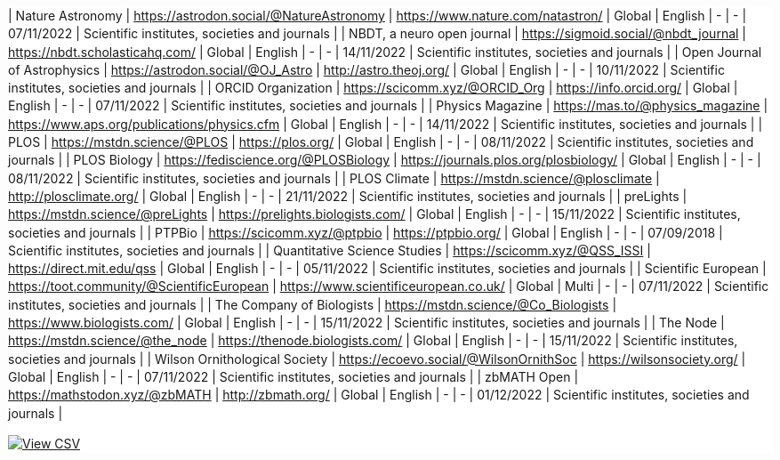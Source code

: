 | Nature Astronomy              | https://astrodon.social/@NatureAstronomy           | https://www.nature.com/natastron/                                | Global    | English    | -                                              | -             | 07/11/2022                       | Scientific institutes, societies and journals |
| NBDT, a neuro open journal    | https://sigmoid.social/@nbdt_journal               | https://nbdt.scholasticahq.com/                                  | Global    | English    | -                                              | -             | 14/11/2022                       | Scientific institutes, societies and journals |
| Open Journal of Astrophysics  | https://astrodon.social/@OJ_Astro                  | http://astro.theoj.org/                                          | Global    | English    | -                                              | -             | 10/11/2022                       | Scientific institutes, societies and journals |
| ORCID Organization            | https://scicomm.xyz/@ORCID_Org                     | https://info.orcid.org/                                          | Global    | English    | -                                              | -             | 07/11/2022                       | Scientific institutes, societies and journals |
| Physics Magazine              | https://mas.to/@physics_magazine                   | https://www.aps.org/publications/physics.cfm                     | Global    | English    | -                                              | -             | 14/11/2022                       | Scientific institutes, societies and journals |
| PLOS                          | https://mstdn.science/@PLOS                        | https://plos.org/                                                | Global    | English    | -                                              | -             | 08/11/2022                       | Scientific institutes, societies and journals |
| PLOS Biology                  | https://fediscience.org/@PLOSBiology               | https://journals.plos.org/plosbiology/                           | Global    | English    | -                                              | -             | 08/11/2022                       | Scientific institutes, societies and journals |
| PLOS Climate                  | https://mstdn.science/@plosclimate                 | http://plosclimate.org/                                          | Global    | English    | -                                              | -             | 21/11/2022                       | Scientific institutes, societies and journals |
| preLights                     | https://mstdn.science/@preLights                   | https://prelights.biologists.com/                                | Global    | English    | -                                              | -             | 15/11/2022                       | Scientific institutes, societies and journals |
| PTPBio                        | https://scicomm.xyz/@ptpbio                        | https://ptpbio.org/                                              | Global    | English    | -                                              | -             | 07/09/2018                       | Scientific institutes, societies and journals |
| Quantitative Science Studies  | https://scicomm.xyz/@QSS_ISSI                      | https://direct.mit.edu/qss                                       | Global    | English    | -                                              | -             | 05/11/2022                       | Scientific institutes, societies and journals |
| Scientific European           | https://toot.community/@ScientificEuropean         | https://www.scientificeuropean.co.uk/                            | Global    | Multi      | -                                              | -             | 07/11/2022                       | Scientific institutes, societies and journals |
| The Company of Biologists     | https://mstdn.science/@Co_Biologists               | https://www.biologists.com/                                      | Global    | English    | -                                              | -             | 15/11/2022                       | Scientific institutes, societies and journals |
| The Node                      | https://mstdn.science/@the_node                    | https://thenode.biologists.com/                                  | Global    | English    | -                                              | -             | 15/11/2022                       | Scientific institutes, societies and journals |
| Wilson Ornithological Society | https://ecoevo.social/@WilsonOrnithSoc             | https://wilsonsociety.org/                                       | Global    | English    | -                                              | -             | 07/11/2022                       | Scientific institutes, societies and journals |
| zbMATH Open                   | https://mathstodon.xyz/@zbMATH                     | http://zbmath.org/                                               | Global    | English    | -                                              | -             | 01/12/2022                       | Scientific institutes, societies and journals |

[![View CSV](https://img.shields.io/badge/CSV-View%20data%20in%20CSV%20file-brightgreen)](global/SCI_INSTITUTES_JOURNALS_SOCIETIES.csv)
